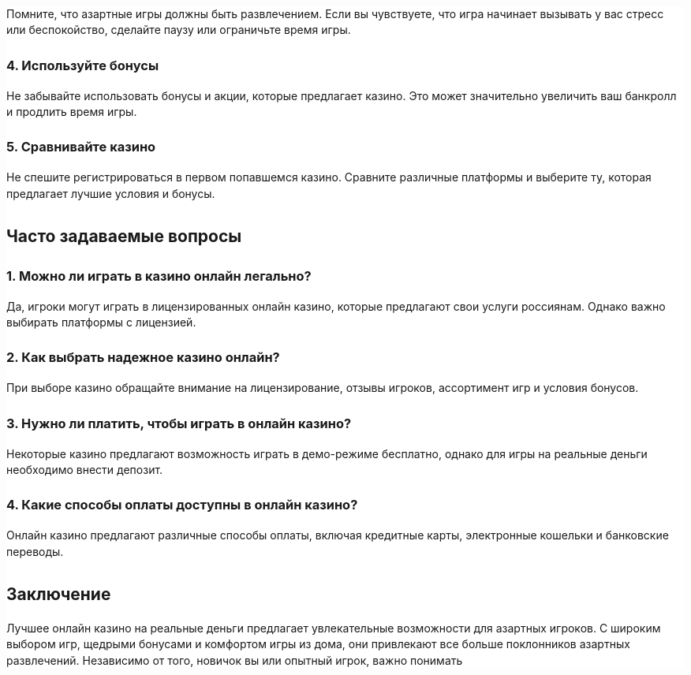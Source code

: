 Помните, что азартные игры должны быть развлечением. Если вы чувствуете, что игра начинает вызывать у вас стресс или беспокойство, сделайте паузу или ограничьте время игры.

### 4. Используйте бонусы

Не забывайте использовать бонусы и акции, которые предлагает казино. Это может значительно увеличить ваш банкролл и продлить время игры.

### 5. Сравнивайте казино

Не спешите регистрироваться в первом попавшемся казино. Сравните различные платформы и выберите ту, которая предлагает лучшие условия и бонусы.

## Часто задаваемые вопросы

### 1. Можно ли играть в казино онлайн легально?

Да, игроки могут играть в лицензированных онлайн казино, которые предлагают свои услуги россиянам. Однако важно выбирать платформы с лицензией.

### 2. Как выбрать надежное казино онлайн?

При выборе казино обращайте внимание на лицензирование, отзывы игроков, ассортимент игр и условия бонусов.

### 3. Нужно ли платить, чтобы играть в онлайн казино?

Некоторые казино предлагают возможность играть в демо-режиме бесплатно, однако для игры на реальные деньги необходимо внести депозит.

### 4. Какие способы оплаты доступны в онлайн казино?

Онлайн казино предлагают различные способы оплаты, включая кредитные карты, электронные кошельки и банковские переводы.

## Заключение

Лучшее онлайн казино на реальные деньги предлагает увлекательные возможности для азартных игроков. С широким выбором игр, щедрыми бонусами и комфортом игры из дома, они привлекают все больше поклонников азартных развлечений. Независимо от того, новичок вы или опытный игрок, важно понимать

